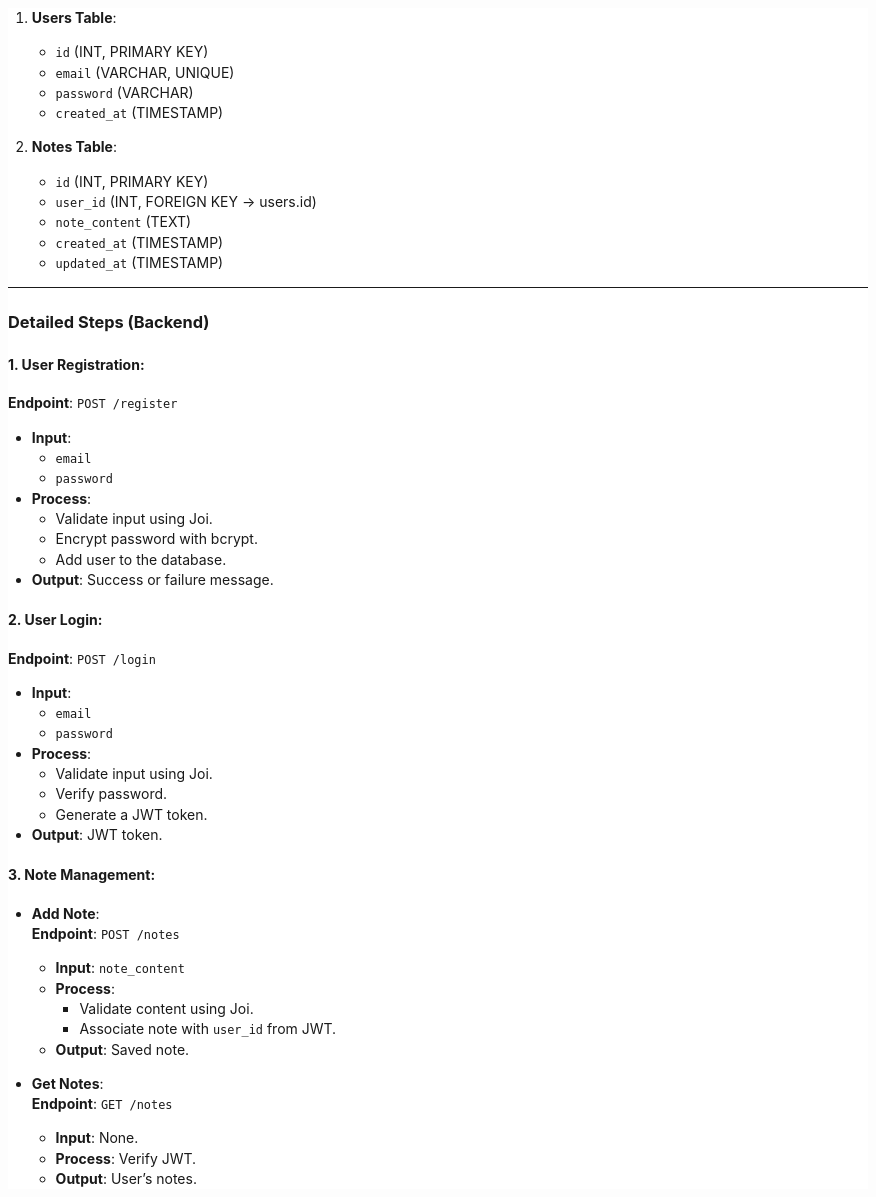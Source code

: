 1. **Users Table**:  
   - `id` (INT, PRIMARY KEY)  
   - `email` (VARCHAR, UNIQUE)  
   - `password` (VARCHAR)  
   - `created_at` (TIMESTAMP)  

2. **Notes Table**:  
   - `id` (INT, PRIMARY KEY)  
   - `user_id` (INT, FOREIGN KEY -> users.id)  
   - `note_content` (TEXT)  
   - `created_at` (TIMESTAMP)  
   - `updated_at` (TIMESTAMP)  

---

### **Detailed Steps (Backend)**  

#### **1. User Registration**:  
**Endpoint**: `POST /register`  
- **Input**:  
  - `email`  
  - `password`  
- **Process**:  
  - Validate input using Joi.  
  - Encrypt password with bcrypt.  
  - Add user to the database.  
- **Output**: Success or failure message.  

#### **2. User Login**:  
**Endpoint**: `POST /login`  
- **Input**:  
  - `email`  
  - `password`  
- **Process**:  
  - Validate input using Joi.  
  - Verify password.  
  - Generate a JWT token.  
- **Output**: JWT token.  

#### **3. Note Management**:  

- **Add Note**:  
  **Endpoint**: `POST /notes`  
  - **Input**: `note_content`  
  - **Process**:  
    - Validate content using Joi.  
    - Associate note with `user_id` from JWT.  
  - **Output**: Saved note.  

- **Get Notes**:  
  **Endpoint**: `GET /notes`  
  - **Input**: None.  
  - **Process**: Verify JWT.  
  - **Output**: User’s notes.  
